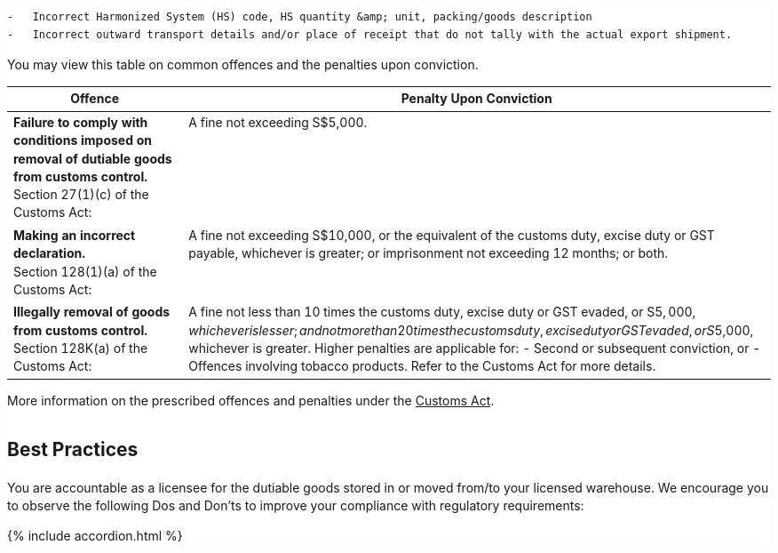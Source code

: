     -   Incorrect Harmonized System (HS) code, HS quantity &amp; unit, packing/goods description
    -   Incorrect outward transport details and/or place of receipt that do not tally with the actual export shipment.

You may view this table on common offences and the penalties upon conviction.

| Offence | Penalty Upon Conviction |
|---------|-------------------------|
| **Failure to comply with conditions imposed on removal of dutiable goods from customs control.** <br>Section 27(1)(c) of the Customs Act: | A fine not exceeding S$5,000. |
| **Making an incorrect declaration.** <br> Section 128(1)(a) of the Customs Act: | A fine not exceeding S$10,000, or the equivalent of the customs duty, excise duty or GST payable, whichever is greater; or imprisonment not exceeding 12 months; or both. |
| **Illegally removal of goods from customs control.** <br> Section 128K(a) of the Customs Act:| A fine not less than 10 times the customs duty, excise duty or GST evaded, or S$5,000, whichever is lesser; and not more than 20 times the customs duty, excise duty or GST evaded, or S$5,000, whichever is greater. Higher penalties are applicable for: -   Second or subsequent conviction, or -   Offences involving tobacco products. Refer to the Customs Act for more details.

 More information on the prescribed offences and penalties under the [Customs Act](https://sso.agc.gov.sg/Act/CA1960).
 
    
## Best Practices

You are accountable as a licensee for the dutiable goods stored in or moved from/to your licensed warehouse. We encourage you to observe the following Dos and Don’ts to improve your compliance with regulatory requirements:

{% include accordion.html %}
